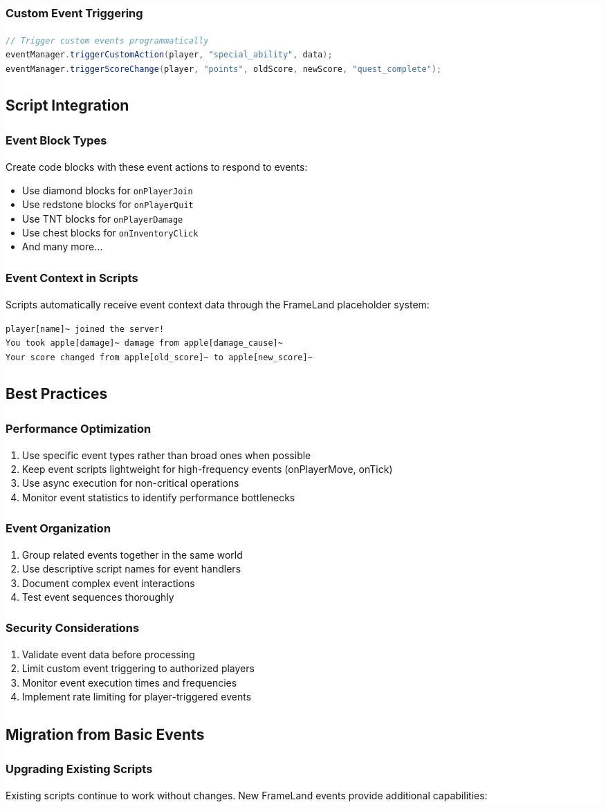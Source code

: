 ### Custom Event Triggering
```java
// Trigger custom events programmatically
eventManager.triggerCustomAction(player, "special_ability", data);
eventManager.triggerScoreChange(player, "points", oldScore, newScore, "quest_complete");
```

## Script Integration

### Event Block Types
Create code blocks with these event actions to respond to events:
- Use diamond blocks for `onPlayerJoin`
- Use redstone blocks for `onPlayerQuit`
- Use TNT blocks for `onPlayerDamage`
- Use chest blocks for `onInventoryClick`
- And many more...

### Event Context in Scripts
Scripts automatically receive event context data through the FrameLand placeholder system:

```
player[name]~ joined the server!
You took apple[damage]~ damage from apple[damage_cause]~
Your score changed from apple[old_score]~ to apple[new_score]~
```

## Best Practices

### Performance Optimization
1. Use specific event types rather than broad ones when possible
2. Keep event scripts lightweight for high-frequency events (onPlayerMove, onTick)
3. Use async execution for non-critical operations
4. Monitor event statistics to identify performance bottlenecks

### Event Organization
1. Group related events together in the same world
2. Use descriptive script names for event handlers
3. Document complex event interactions
4. Test event sequences thoroughly

### Security Considerations
1. Validate event data before processing
2. Limit custom event triggering to authorized players
3. Monitor event execution times and frequencies
4. Implement rate limiting for player-triggered events

## Migration from Basic Events

### Upgrading Existing Scripts
Existing scripts continue to work without changes. New FrameLand events provide additional capabilities:
